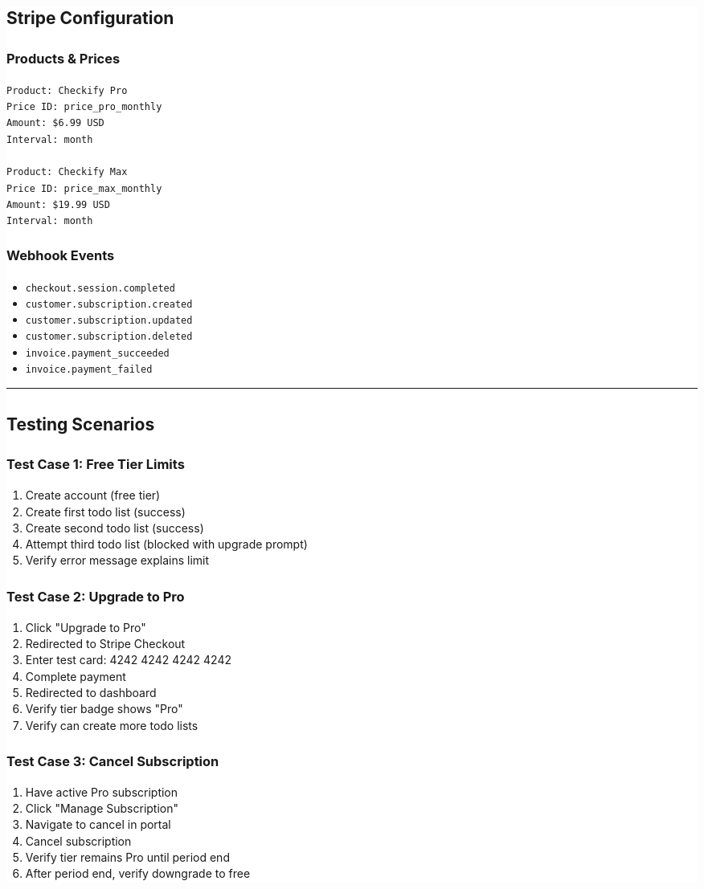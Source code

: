 
## Stripe Configuration

### Products & Prices
```
Product: Checkify Pro
Price ID: price_pro_monthly
Amount: $6.99 USD
Interval: month

Product: Checkify Max
Price ID: price_max_monthly
Amount: $19.99 USD
Interval: month
```

### Webhook Events
- `checkout.session.completed`
- `customer.subscription.created`
- `customer.subscription.updated`
- `customer.subscription.deleted`
- `invoice.payment_succeeded`
- `invoice.payment_failed`

---

## Testing Scenarios

### Test Case 1: Free Tier Limits
1. Create account (free tier)
2. Create first todo list (success)
3. Create second todo list (success)
4. Attempt third todo list (blocked with upgrade prompt)
5. Verify error message explains limit

### Test Case 2: Upgrade to Pro
1. Click "Upgrade to Pro"
2. Redirected to Stripe Checkout
3. Enter test card: 4242 4242 4242 4242
4. Complete payment
5. Redirected to dashboard
6. Verify tier badge shows "Pro"
7. Verify can create more todo lists

### Test Case 3: Cancel Subscription
1. Have active Pro subscription
2. Click "Manage Subscription"
3. Navigate to cancel in portal
4. Cancel subscription
5. Verify tier remains Pro until period end
6. After period end, verify downgrade to free

